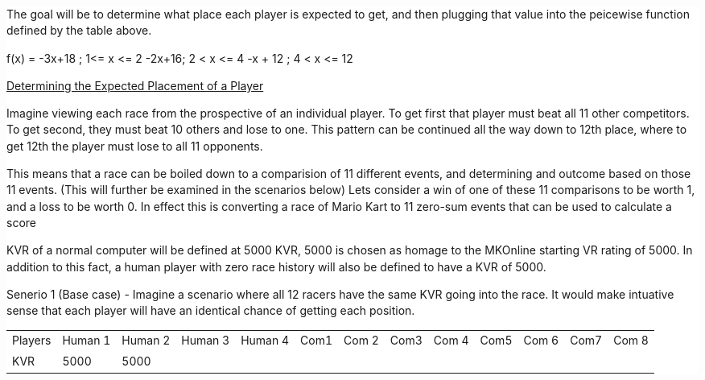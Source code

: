 

The goal will be to determine what place each player is expected to get, and then plugging that value into the peicewise function defined by the table above. 



f(x) = -3x+18 ; 1<= x <= 2
         -2x+16; 2 < x <= 4
         -x + 12 ; 4 < x <= 12




<span style="text-decoration:underline;">Determining the Expected Placement of a Player</span>

Imagine viewing each race from the prospective of an individual player. To get first that player must beat all 11 other competitors. To get second, they must beat 10 others and lose to one. This pattern can be continued all the way down to 12th place, where to get 12th the player must lose to all 11 opponents.

This means that a race can be boiled down to a comparision of 11 different events, and determining and outcome based on those 11 events. (This will further be examined in the scenarios below) Lets consider a win of one of these 11 comparisons to be worth 1, and a loss to be worth 0. In effect this is converting a race of Mario Kart to 11 zero-sum events that can be used to calculate a score

KVR of a normal computer will be defined at 5000 KVR, 5000 is chosen as homage to the MKOnline starting VR rating of 5000. In addition to this fact, a human player with zero race history will also be defined to have a KVR of 5000. 

Senerio 1 (Base case) - Imagine a scenario where all 12 racers have the same KVR going into the race. It would make intuative sense that each player will have an identical chance of getting each position.


<table>
  <tr>
   <td>Players
   </td>
   <td>Human 1
   </td>
   <td>Human 2
   </td>
   <td>Human 3
   </td>
   <td>Human 4
   </td>
   <td>Com1
   </td>
   <td>Com 2
   </td>
   <td>Com3
   </td>
   <td>Com 4
   </td>
   <td>Com5
   </td>
   <td>Com 6
   </td>
   <td>Com7
   </td>
   <td>Com 8
   </td>
  </tr>
  <tr>
   <td>KVR
   </td>
   <td>5000
   </td>
   <td>5000